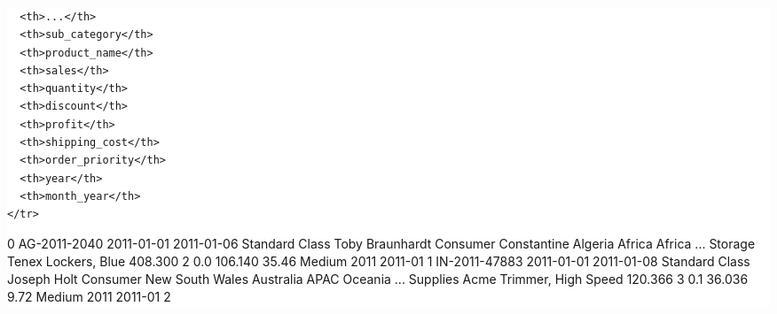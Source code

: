       <th>...</th>
      <th>sub_category</th>
      <th>product_name</th>
      <th>sales</th>
      <th>quantity</th>
      <th>discount</th>
      <th>profit</th>
      <th>shipping_cost</th>
      <th>order_priority</th>
      <th>year</th>
      <th>month_year</th>
    </tr>
  </thead>
  <tbody>
    <tr>
      <th>0</th>
      <td>AG-2011-2040</td>
      <td>2011-01-01</td>
      <td>2011-01-06</td>
      <td>Standard Class</td>
      <td>Toby Braunhardt</td>
      <td>Consumer</td>
      <td>Constantine</td>
      <td>Algeria</td>
      <td>Africa</td>
      <td>Africa</td>
      <td>...</td>
      <td>Storage</td>
      <td>Tenex Lockers, Blue</td>
      <td>408.300</td>
      <td>2</td>
      <td>0.0</td>
      <td>106.140</td>
      <td>35.46</td>
      <td>Medium</td>
      <td>2011</td>
      <td>2011-01</td>
    </tr>
    <tr>
      <th>1</th>
      <td>IN-2011-47883</td>
      <td>2011-01-01</td>
      <td>2011-01-08</td>
      <td>Standard Class</td>
      <td>Joseph Holt</td>
      <td>Consumer</td>
      <td>New South Wales</td>
      <td>Australia</td>
      <td>APAC</td>
      <td>Oceania</td>
      <td>...</td>
      <td>Supplies</td>
      <td>Acme Trimmer, High Speed</td>
      <td>120.366</td>
      <td>3</td>
      <td>0.1</td>
      <td>36.036</td>
      <td>9.72</td>
      <td>Medium</td>
      <td>2011</td>
      <td>2011-01</td>
    </tr>
    <tr>
      <th>2</th>